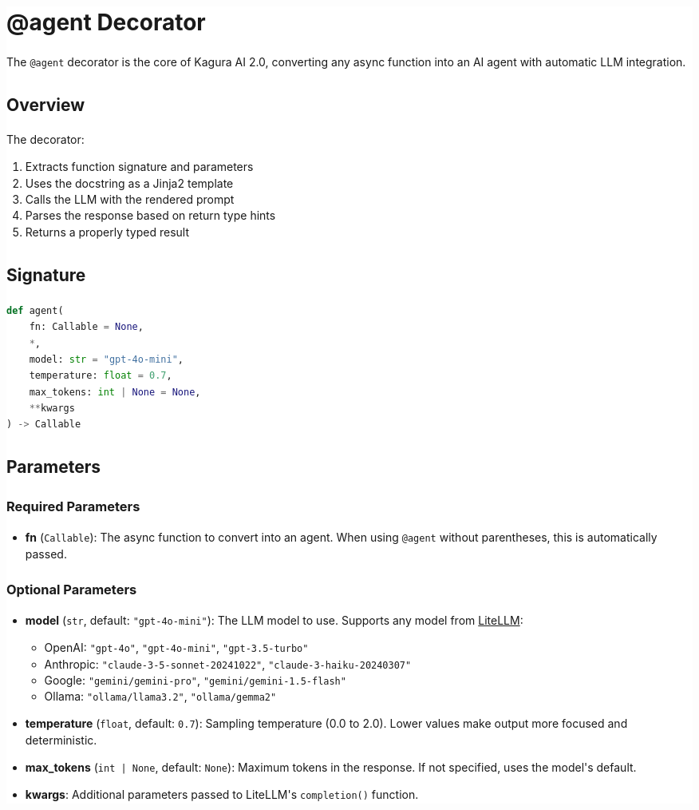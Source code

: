 # @agent Decorator

The `@agent` decorator is the core of Kagura AI 2.0, converting any async function into an AI agent with automatic LLM integration.

## Overview

The decorator:
1. Extracts function signature and parameters
2. Uses the docstring as a Jinja2 template
3. Calls the LLM with the rendered prompt
4. Parses the response based on return type hints
5. Returns a properly typed result

## Signature

```python
def agent(
    fn: Callable = None,
    *,
    model: str = "gpt-4o-mini",
    temperature: float = 0.7,
    max_tokens: int | None = None,
    **kwargs
) -> Callable
```

## Parameters

### Required Parameters

- **fn** (`Callable`): The async function to convert into an agent. When using `@agent` without parentheses, this is automatically passed.

### Optional Parameters

- **model** (`str`, default: `"gpt-4o-mini"`): The LLM model to use. Supports any model from [LiteLLM](https://docs.litellm.ai/docs/providers):
  - OpenAI: `"gpt-4o"`, `"gpt-4o-mini"`, `"gpt-3.5-turbo"`
  - Anthropic: `"claude-3-5-sonnet-20241022"`, `"claude-3-haiku-20240307"`
  - Google: `"gemini/gemini-pro"`, `"gemini/gemini-1.5-flash"`
  - Ollama: `"ollama/llama3.2"`, `"ollama/gemma2"`

- **temperature** (`float`, default: `0.7`): Sampling temperature (0.0 to 2.0). Lower values make output more focused and deterministic.

- **max_tokens** (`int | None`, default: `None`): Maximum tokens in the response. If not specified, uses the model's default.

- **kwargs**: Additional parameters passed to LiteLLM's `completion()` function.

